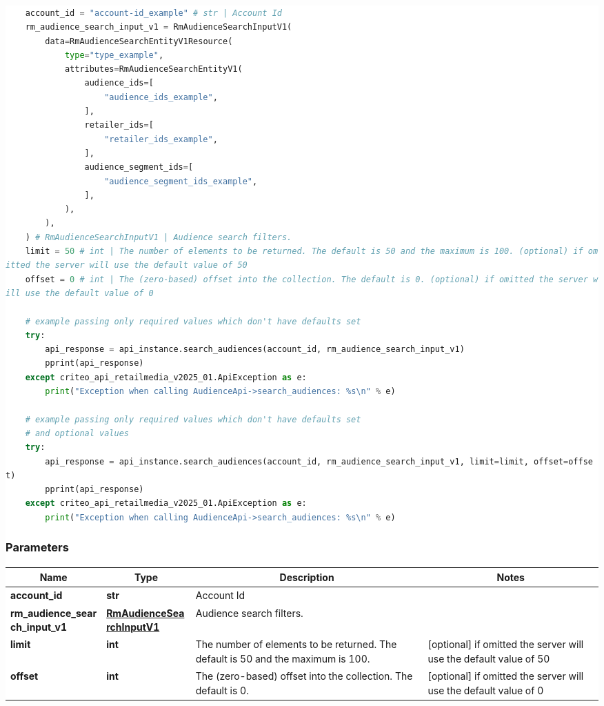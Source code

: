 ```python
    account_id = "account-id_example" # str | Account Id
    rm_audience_search_input_v1 = RmAudienceSearchInputV1(
        data=RmAudienceSearchEntityV1Resource(
            type="type_example",
            attributes=RmAudienceSearchEntityV1(
                audience_ids=[
                    "audience_ids_example",
                ],
                retailer_ids=[
                    "retailer_ids_example",
                ],
                audience_segment_ids=[
                    "audience_segment_ids_example",
                ],
            ),
        ),
    ) # RmAudienceSearchInputV1 | Audience search filters.
    limit = 50 # int | The number of elements to be returned. The default is 50 and the maximum is 100. (optional) if omitted the server will use the default value of 50
    offset = 0 # int | The (zero-based) offset into the collection. The default is 0. (optional) if omitted the server will use the default value of 0

    # example passing only required values which don't have defaults set
    try:
        api_response = api_instance.search_audiences(account_id, rm_audience_search_input_v1)
        pprint(api_response)
    except criteo_api_retailmedia_v2025_01.ApiException as e:
        print("Exception when calling AudienceApi->search_audiences: %s\n" % e)

    # example passing only required values which don't have defaults set
    # and optional values
    try:
        api_response = api_instance.search_audiences(account_id, rm_audience_search_input_v1, limit=limit, offset=offset)
        pprint(api_response)
    except criteo_api_retailmedia_v2025_01.ApiException as e:
        print("Exception when calling AudienceApi->search_audiences: %s\n" % e)
```


### Parameters

Name | Type | Description  | Notes
------------- | ------------- | ------------- | -------------
 **account_id** | **str**| Account Id |
 **rm_audience_search_input_v1** | [**RmAudienceSearchInputV1**](RmAudienceSearchInputV1.md)| Audience search filters. |
 **limit** | **int**| The number of elements to be returned. The default is 50 and the maximum is 100. | [optional] if omitted the server will use the default value of 50
 **offset** | **int**| The (zero-based) offset into the collection. The default is 0. | [optional] if omitted the server will use the default value of 0

